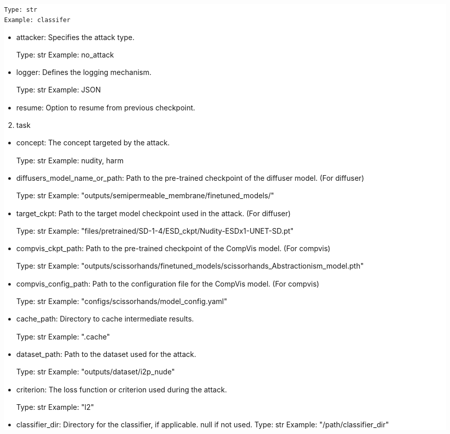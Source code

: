     Type: str
    Example: classifer

* attacker: Specifies the attack type.

    Type: str
    Example: no_attack

* logger: Defines the logging mechanism.

    Type: str
    Example: JSON

* resume: Option to resume from previous checkpoint.


2. task


* concept: The concept targeted by the attack.

    Type: str
    Example: nudity, harm

* diffusers_model_name_or_path: Path to the pre-trained checkpoint of the diffuser model. (For diffuser)

    Type: str
    Example: "outputs/semipermeable_membrane/finetuned_models/"


* target_ckpt: Path to the target model checkpoint used in the attack.  (For diffuser)

    Type: str
    Example: "files/pretrained/SD-1-4/ESD_ckpt/Nudity-ESDx1-UNET-SD.pt"


* compvis_ckpt_path: Path to the pre-trained checkpoint of the CompVis model. (For compvis)

    Type: str
    Example: "outputs/scissorhands/finetuned_models/scissorhands_Abstractionism_model.pth"


* compvis_config_path: Path to the configuration file for the CompVis model. (For compvis)

    Type: str
    Example: "configs/scissorhands/model_config.yaml"

* cache_path: Directory to cache intermediate results.

    Type: str
    Example: ".cache"

* dataset_path: Path to the dataset used for the attack.

    Type: str
    Example: "outputs/dataset/i2p_nude"

* criterion: The loss function or criterion used during the attack.

    Type: str
    Example: "l2"

* classifier_dir: Directory for the classifier, if applicable. null if not used.
    Type: str
    Example: "/path/classifier_dir"
